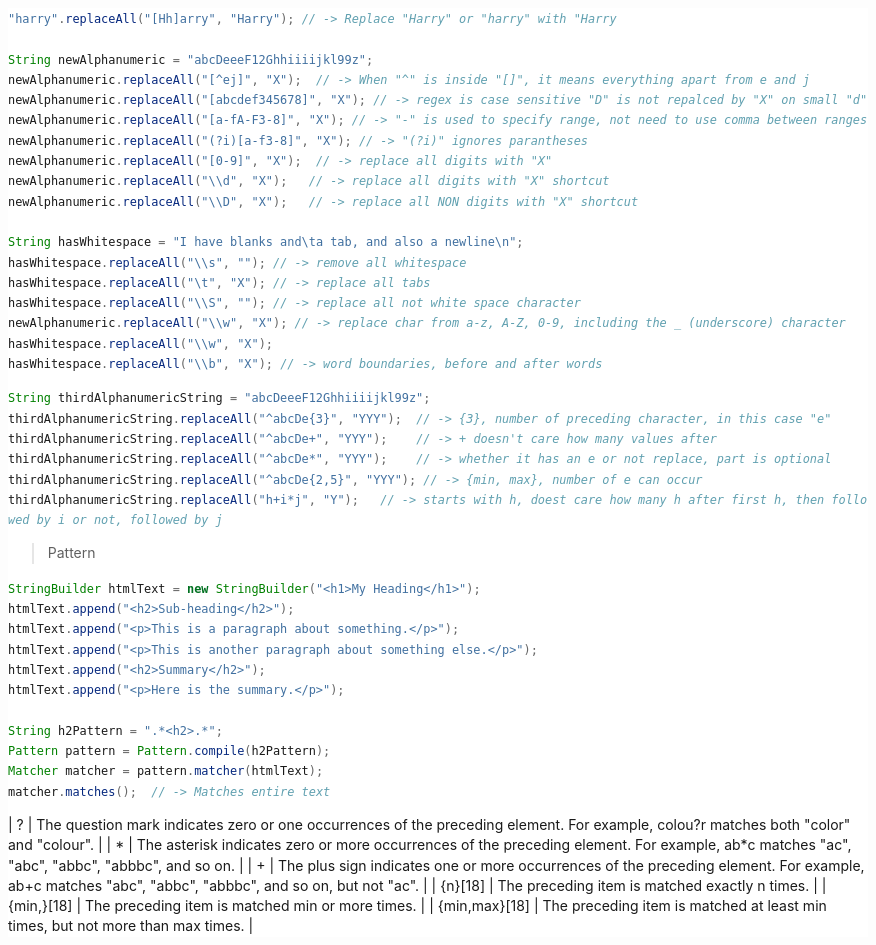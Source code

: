 ``` java
"harry".replaceAll("[Hh]arry", "Harry"); // -> Replace "Harry" or "harry" with "Harry

String newAlphanumeric = "abcDeeeF12Ghhiiiijkl99z";
newAlphanumeric.replaceAll("[^ej]", "X");  // -> When "^" is inside "[]", it means everything apart from e and j
newAlphanumeric.replaceAll("[abcdef345678]", "X"); // -> regex is case sensitive "D" is not repalced by "X" on small "d"
newAlphanumeric.replaceAll("[a-fA-F3-8]", "X"); // -> "-" is used to specify range, not need to use comma between ranges
newAlphanumeric.replaceAll("(?i)[a-f3-8]", "X"); // -> "(?i)" ignores parantheses 
newAlphanumeric.replaceAll("[0-9]", "X");  // -> replace all digits with "X"
newAlphanumeric.replaceAll("\\d", "X");   // -> replace all digits with "X" shortcut
newAlphanumeric.replaceAll("\\D", "X");   // -> replace all NON digits with "X" shortcut

String hasWhitespace = "I have blanks and\ta tab, and also a newline\n";
hasWhitespace.replaceAll("\\s", ""); // -> remove all whitespace 
hasWhitespace.replaceAll("\t", "X"); // -> replace all tabs
hasWhitespace.replaceAll("\\S", ""); // -> replace all not white space character
newAlphanumeric.replaceAll("\\w", "X"); // -> replace char from a-z, A-Z, 0-9, including the _ (underscore) character
hasWhitespace.replaceAll("\\w", "X");
hasWhitespace.replaceAll("\\b", "X"); // -> word boundaries, before and after words
```

``` java
String thirdAlphanumericString = "abcDeeeF12Ghhiiiijkl99z";
thirdAlphanumericString.replaceAll("^abcDe{3}", "YYY");  // -> {3}, number of preceding character, in this case "e"
thirdAlphanumericString.replaceAll("^abcDe+", "YYY");    // -> + doesn't care how many values after
thirdAlphanumericString.replaceAll("^abcDe*", "YYY");    // -> whether it has an e or not replace, part is optional
thirdAlphanumericString.replaceAll("^abcDe{2,5}", "YYY"); // -> {min, max}, number of e can occur
thirdAlphanumericString.replaceAll("h+i*j", "Y");   // -> starts with h, doest care how many h after first h, then followed by i or not, followed by j
```
> Pattern
``` java
StringBuilder htmlText = new StringBuilder("<h1>My Heading</h1>");
htmlText.append("<h2>Sub-heading</h2>");
htmlText.append("<p>This is a paragraph about something.</p>");
htmlText.append("<p>This is another paragraph about something else.</p>");
htmlText.append("<h2>Summary</h2>");
htmlText.append("<p>Here is the summary.</p>");

String h2Pattern = ".*<h2>.*"; 
Pattern pattern = Pattern.compile(h2Pattern);
Matcher matcher = pattern.matcher(htmlText);
matcher.matches();  // -> Matches entire text
```


| ? | The question mark indicates zero or one occurrences of the preceding element. For example, colou?r matches both "color" and "colour". |
| * | The asterisk indicates zero or more occurrences of the preceding element. For example, ab*c matches "ac", "abc", "abbc", "abbbc", and so on. |
| + | The plus sign indicates one or more occurrences of the preceding element. For example, ab+c matches "abc", "abbc", "abbbc", and so on, but not "ac". |
| {n}[18] | The preceding item is matched exactly n times. |
| {min,}[18] | The preceding item is matched min or more times. |
| {min,max}[18] | The preceding item is matched at least min times, but not more than max times. |
